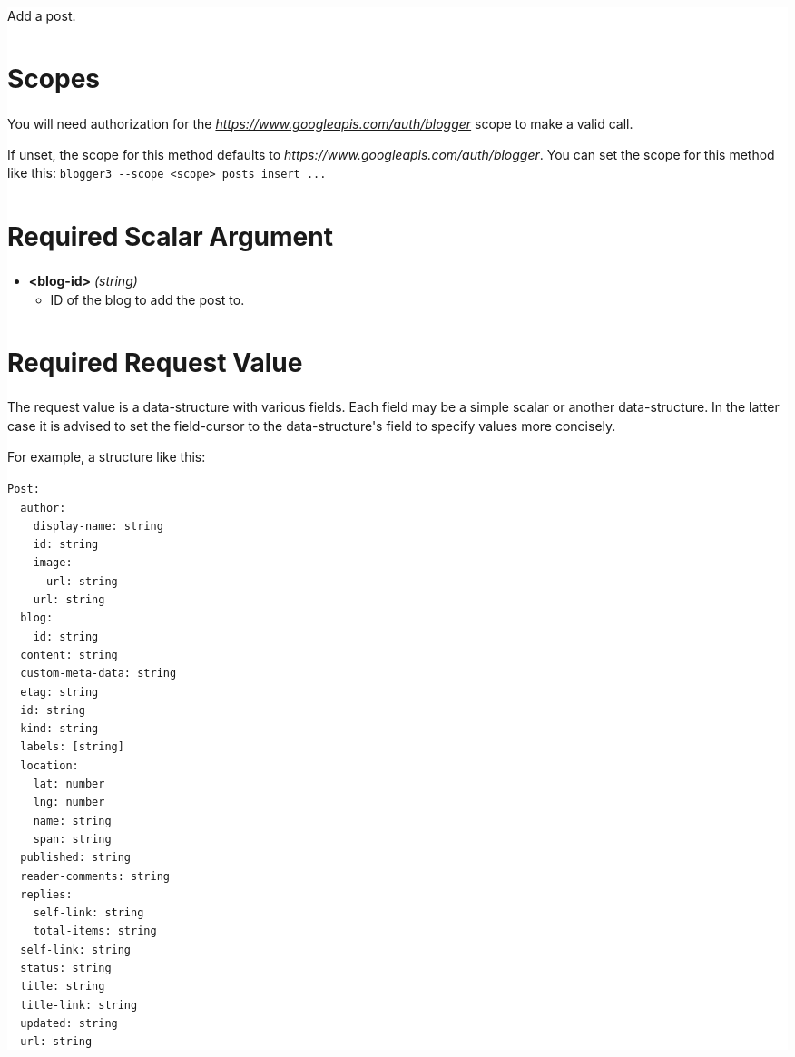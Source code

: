 Add a post.
# Scopes

You will need authorization for the *https://www.googleapis.com/auth/blogger* scope to make a valid call.

If unset, the scope for this method defaults to *https://www.googleapis.com/auth/blogger*.
You can set the scope for this method like this: `blogger3 --scope <scope> posts insert ...`
# Required Scalar Argument
* **&lt;blog-id&gt;** *(string)*
    - ID of the blog to add the post to.
# Required Request Value

The request value is a data-structure with various fields. Each field may be a simple scalar or another data-structure.
In the latter case it is advised to set the field-cursor to the data-structure's field to specify values more concisely.

For example, a structure like this:
```
Post:
  author:
    display-name: string
    id: string
    image:
      url: string
    url: string
  blog:
    id: string
  content: string
  custom-meta-data: string
  etag: string
  id: string
  kind: string
  labels: [string]
  location:
    lat: number
    lng: number
    name: string
    span: string
  published: string
  reader-comments: string
  replies:
    self-link: string
    total-items: string
  self-link: string
  status: string
  title: string
  title-link: string
  updated: string
  url: string

```

